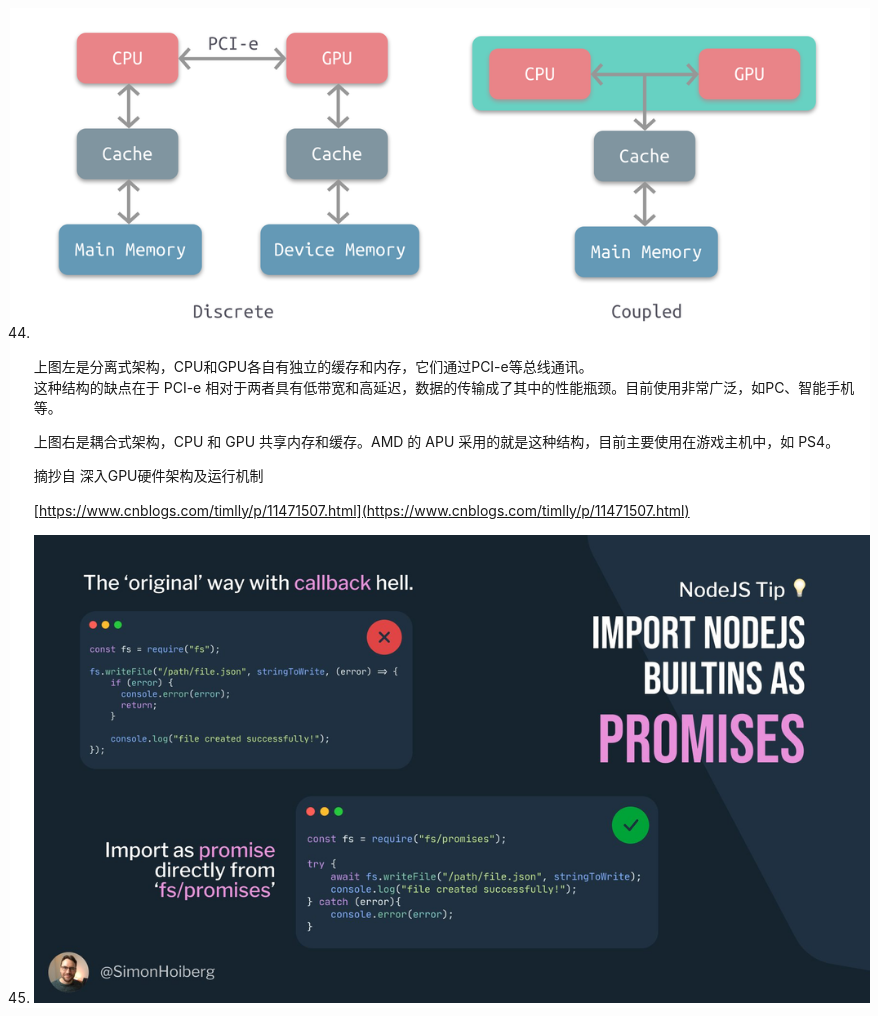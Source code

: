44. ![image-20210331195558952](<../../../.gitbook/assets/image-20210331195558952 (1).png>)

    上图左是分离式架构，CPU和GPU各自有独立的缓存和内存，它们通过PCI-e等总线通讯。\
    这种结构的缺点在于 PCI-e 相对于两者具有低带宽和高延迟，数据的传输成了其中的性能瓶颈。目前使用非常广泛，如PC、智能手机等。

    上图右是耦合式架构，CPU 和 GPU 共享内存和缓存。AMD 的 APU 采用的就是这种结构，目前主要使用在游戏主机中，如 PS4。

    摘抄自 深入GPU硬件架构及运行机制

    [https://www.cnblogs.com/timlly/p/11471507.html](https://www.cnblogs.com/timlly/p/11471507.html)
45. ![image-20210331195615925](../../../.gitbook/assets/image-20210331195615925.png)
